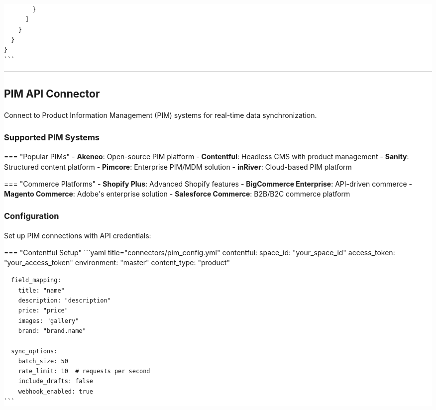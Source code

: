             }
          ]
        }
      }
    }
    ```

---

## PIM API Connector

Connect to Product Information Management (PIM) systems for real-time data synchronization.

### Supported PIM Systems

=== "Popular PIMs"
    - **Akeneo**: Open-source PIM platform
    - **Contentful**: Headless CMS with product management
    - **Sanity**: Structured content platform
    - **Pimcore**: Enterprise PIM/MDM solution
    - **inRiver**: Cloud-based PIM platform

=== "Commerce Platforms"
    - **Shopify Plus**: Advanced Shopify features
    - **BigCommerce Enterprise**: API-driven commerce
    - **Magento Commerce**: Adobe's enterprise solution
    - **Salesforce Commerce**: B2B/B2C commerce platform

### Configuration

Set up PIM connections with API credentials:

=== "Contentful Setup"
    ```yaml title="connectors/pim_config.yml"
    contentful:
      space_id: "your_space_id"
      access_token: "your_access_token"
      environment: "master"
      content_type: "product"
      
      field_mapping:
        title: "name"
        description: "description"
        price: "price"
        images: "gallery"
        brand: "brand.name"
        
      sync_options:
        batch_size: 50
        rate_limit: 10  # requests per second
        include_drafts: false
        webhook_enabled: true
    ```
